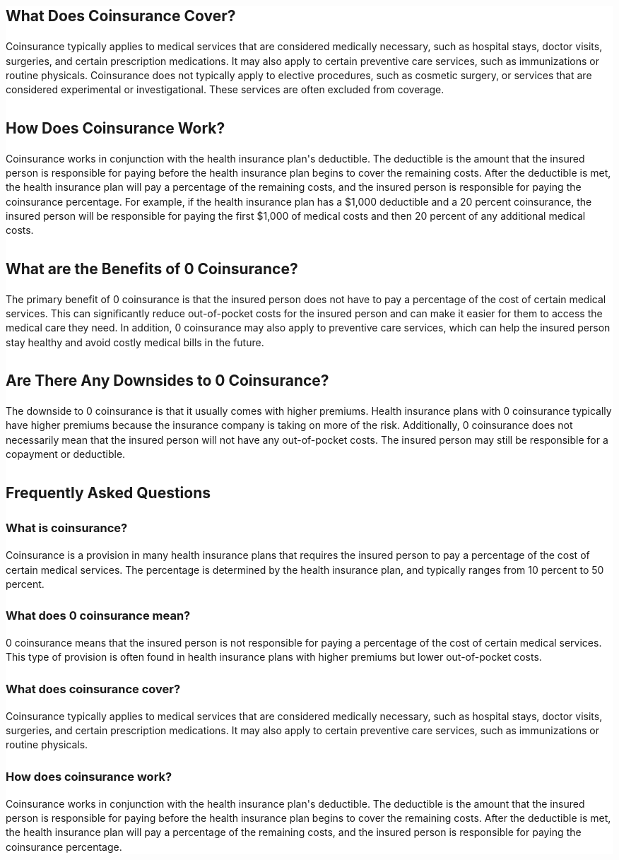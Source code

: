 <h2>What Does Coinsurance Cover?</h2>

<p>Coinsurance typically applies to medical services that are considered medically necessary, such as hospital stays, doctor visits, surgeries, and certain prescription medications. It may also apply to certain preventive care services, such as immunizations or routine physicals. Coinsurance does not typically apply to elective procedures, such as cosmetic surgery, or services that are considered experimental or investigational. These services are often excluded from coverage.</p> 

<h2>How Does Coinsurance Work?</h2>

<p>Coinsurance works in conjunction with the health insurance plan's deductible. The deductible is the amount that the insured person is responsible for paying before the health insurance plan begins to cover the remaining costs. After the deductible is met, the health insurance plan will pay a percentage of the remaining costs, and the insured person is responsible for paying the coinsurance percentage. For example, if the health insurance plan has a $1,000 deductible and a 20 percent coinsurance, the insured person will be responsible for paying the first $1,000 of medical costs and then 20 percent of any additional medical costs.</p> 

<h2>What are the Benefits of 0 Coinsurance?</h2> 

<p>The primary benefit of 0 coinsurance is that the insured person does not have to pay a percentage of the cost of certain medical services. This can significantly reduce out-of-pocket costs for the insured person and can make it easier for them to access the medical care they need. In addition, 0 coinsurance may also apply to preventive care services, which can help the insured person stay healthy and avoid costly medical bills in the future.</p> 

<h2>Are There Any Downsides to 0 Coinsurance?</h2>

<p>The downside to 0 coinsurance is that it usually comes with higher premiums. Health insurance plans with 0 coinsurance typically have higher premiums because the insurance company is taking on more of the risk. Additionally, 0 coinsurance does not necessarily mean that the insured person will not have any out-of-pocket costs. The insured person may still be responsible for a copayment or deductible.</p> 

<h2>Frequently Asked Questions</h2>

<h3>What is coinsurance?</h3>

<p>Coinsurance is a provision in many health insurance plans that requires the insured person to pay a percentage of the cost of certain medical services. The percentage is determined by the health insurance plan, and typically ranges from 10 percent to 50 percent.</p>

<h3>What does 0 coinsurance mean?</h3>

<p>0 coinsurance means that the insured person is not responsible for paying a percentage of the cost of certain medical services. This type of provision is often found in health insurance plans with higher premiums but lower out-of-pocket costs.</p>

<h3>What does coinsurance cover?</h3>

<p>Coinsurance typically applies to medical services that are considered medically necessary, such as hospital stays, doctor visits, surgeries, and certain prescription medications. It may also apply to certain preventive care services, such as immunizations or routine physicals.</p>

<h3>How does coinsurance work?</h3>

<p>Coinsurance works in conjunction with the health insurance plan's deductible. The deductible is the amount that the insured person is responsible for paying before the health insurance plan begins to cover the remaining costs. After the deductible is met, the health insurance plan will pay a percentage of the remaining costs, and the insured person is responsible for paying the coinsurance percentage.</p>
